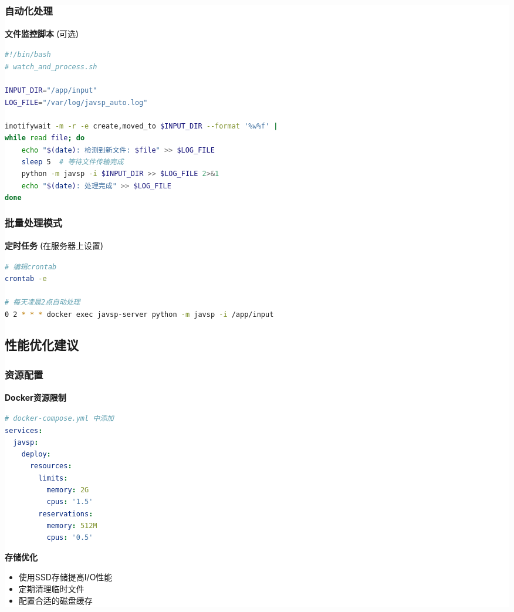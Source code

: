 ### 自动化处理

**文件监控脚本** (可选)
```bash
#!/bin/bash
# watch_and_process.sh

INPUT_DIR="/app/input"
LOG_FILE="/var/log/javsp_auto.log"

inotifywait -m -r -e create,moved_to $INPUT_DIR --format '%w%f' |
while read file; do
    echo "$(date): 检测到新文件: $file" >> $LOG_FILE
    sleep 5  # 等待文件传输完成
    python -m javsp -i $INPUT_DIR >> $LOG_FILE 2>&1
    echo "$(date): 处理完成" >> $LOG_FILE
done
```

### 批量处理模式

**定时任务** (在服务器上设置)
```bash
# 编辑crontab
crontab -e

# 每天凌晨2点自动处理
0 2 * * * docker exec javsp-server python -m javsp -i /app/input
```

## 性能优化建议

### 资源配置

**Docker资源限制**
```yaml
# docker-compose.yml 中添加
services:
  javsp:
    deploy:
      resources:
        limits:
          memory: 2G
          cpus: '1.5'
        reservations:
          memory: 512M
          cpus: '0.5'
```

**存储优化**
- 使用SSD存储提高I/O性能
- 定期清理临时文件
- 配置合适的磁盘缓存
